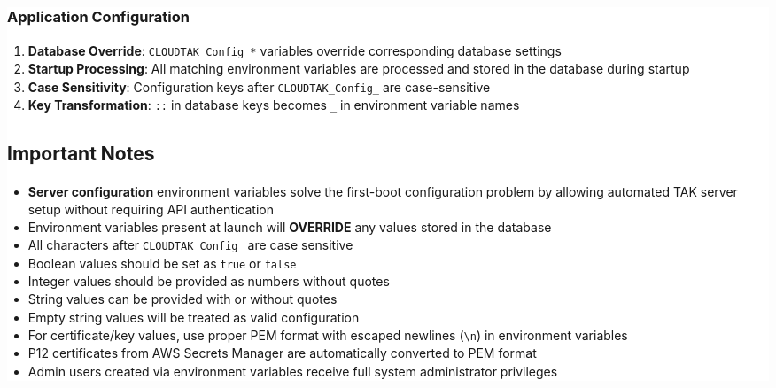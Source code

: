 ### Application Configuration
1. **Database Override**: `CLOUDTAK_Config_*` variables override corresponding database settings
2. **Startup Processing**: All matching environment variables are processed and stored in the database during startup
3. **Case Sensitivity**: Configuration keys after `CLOUDTAK_Config_` are case-sensitive
4. **Key Transformation**: `::` in database keys becomes `_` in environment variable names

## Important Notes

- **Server configuration** environment variables solve the first-boot configuration problem by allowing automated TAK server setup without requiring API authentication
- Environment variables present at launch will **OVERRIDE** any values stored in the database
- All characters after `CLOUDTAK_Config_` are case sensitive
- Boolean values should be set as `true` or `false`
- Integer values should be provided as numbers without quotes
- String values can be provided with or without quotes
- Empty string values will be treated as valid configuration
- For certificate/key values, use proper PEM format with escaped newlines (`\n`) in environment variables
- P12 certificates from AWS Secrets Manager are automatically converted to PEM format
- Admin users created via environment variables receive full system administrator privileges